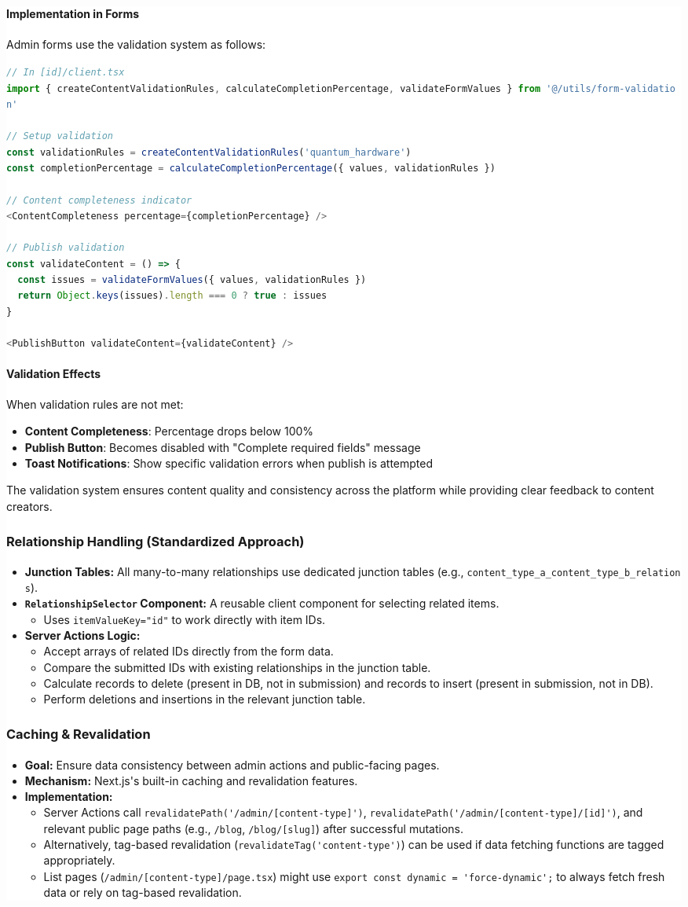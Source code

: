#### Implementation in Forms

Admin forms use the validation system as follows:

```typescript
// In [id]/client.tsx
import { createContentValidationRules, calculateCompletionPercentage, validateFormValues } from '@/utils/form-validation'

// Setup validation
const validationRules = createContentValidationRules('quantum_hardware')
const completionPercentage = calculateCompletionPercentage({ values, validationRules })

// Content completeness indicator
<ContentCompleteness percentage={completionPercentage} />

// Publish validation
const validateContent = () => {
  const issues = validateFormValues({ values, validationRules })
  return Object.keys(issues).length === 0 ? true : issues
}

<PublishButton validateContent={validateContent} />
```

#### Validation Effects

When validation rules are not met:
- **Content Completeness**: Percentage drops below 100%
- **Publish Button**: Becomes disabled with "Complete required fields" message
- **Toast Notifications**: Show specific validation errors when publish is attempted

The validation system ensures content quality and consistency across the platform while providing clear feedback to content creators.

### Relationship Handling (Standardized Approach)

*   **Junction Tables:** All many-to-many relationships use dedicated junction tables (e.g., `content_type_a_content_type_b_relations`).
*   **`RelationshipSelector` Component:** A reusable client component for selecting related items.
    *   Uses `itemValueKey="id"` to work directly with item IDs.
*   **Server Actions Logic:**
    *   Accept arrays of related IDs directly from the form data.
    *   Compare the submitted IDs with existing relationships in the junction table.
    *   Calculate records to delete (present in DB, not in submission) and records to insert (present in submission, not in DB).
    *   Perform deletions and insertions in the relevant junction table.

### Caching & Revalidation

*   **Goal:** Ensure data consistency between admin actions and public-facing pages.
*   **Mechanism:** Next.js's built-in caching and revalidation features.
*   **Implementation:**
    *   Server Actions call `revalidatePath('/admin/[content-type]')`, `revalidatePath('/admin/[content-type]/[id]')`, and relevant public page paths (e.g., `/blog`, `/blog/[slug]`) after successful mutations.
    *   Alternatively, tag-based revalidation (`revalidateTag('content-type')`) can be used if data fetching functions are tagged appropriately.
    *   List pages (`/admin/[content-type]/page.tsx`) might use `export const dynamic = 'force-dynamic';` to always fetch fresh data or rely on tag-based revalidation.
